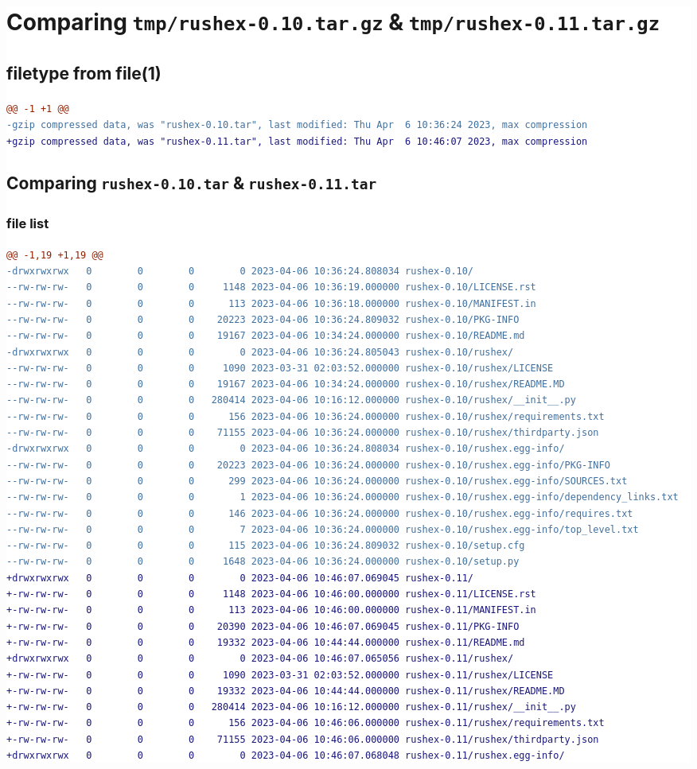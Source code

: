 # Comparing `tmp/rushex-0.10.tar.gz` & `tmp/rushex-0.11.tar.gz`

## filetype from file(1)

```diff
@@ -1 +1 @@
-gzip compressed data, was "rushex-0.10.tar", last modified: Thu Apr  6 10:36:24 2023, max compression
+gzip compressed data, was "rushex-0.11.tar", last modified: Thu Apr  6 10:46:07 2023, max compression
```

## Comparing `rushex-0.10.tar` & `rushex-0.11.tar`

### file list

```diff
@@ -1,19 +1,19 @@
-drwxrwxrwx   0        0        0        0 2023-04-06 10:36:24.808034 rushex-0.10/
--rw-rw-rw-   0        0        0     1148 2023-04-06 10:36:19.000000 rushex-0.10/LICENSE.rst
--rw-rw-rw-   0        0        0      113 2023-04-06 10:36:18.000000 rushex-0.10/MANIFEST.in
--rw-rw-rw-   0        0        0    20223 2023-04-06 10:36:24.809032 rushex-0.10/PKG-INFO
--rw-rw-rw-   0        0        0    19167 2023-04-06 10:34:24.000000 rushex-0.10/README.md
-drwxrwxrwx   0        0        0        0 2023-04-06 10:36:24.805043 rushex-0.10/rushex/
--rw-rw-rw-   0        0        0     1090 2023-03-31 02:03:52.000000 rushex-0.10/rushex/LICENSE
--rw-rw-rw-   0        0        0    19167 2023-04-06 10:34:24.000000 rushex-0.10/rushex/README.MD
--rw-rw-rw-   0        0        0   280414 2023-04-06 10:16:12.000000 rushex-0.10/rushex/__init__.py
--rw-rw-rw-   0        0        0      156 2023-04-06 10:36:24.000000 rushex-0.10/rushex/requirements.txt
--rw-rw-rw-   0        0        0    71155 2023-04-06 10:36:24.000000 rushex-0.10/rushex/thirdparty.json
-drwxrwxrwx   0        0        0        0 2023-04-06 10:36:24.808034 rushex-0.10/rushex.egg-info/
--rw-rw-rw-   0        0        0    20223 2023-04-06 10:36:24.000000 rushex-0.10/rushex.egg-info/PKG-INFO
--rw-rw-rw-   0        0        0      299 2023-04-06 10:36:24.000000 rushex-0.10/rushex.egg-info/SOURCES.txt
--rw-rw-rw-   0        0        0        1 2023-04-06 10:36:24.000000 rushex-0.10/rushex.egg-info/dependency_links.txt
--rw-rw-rw-   0        0        0      146 2023-04-06 10:36:24.000000 rushex-0.10/rushex.egg-info/requires.txt
--rw-rw-rw-   0        0        0        7 2023-04-06 10:36:24.000000 rushex-0.10/rushex.egg-info/top_level.txt
--rw-rw-rw-   0        0        0      115 2023-04-06 10:36:24.809032 rushex-0.10/setup.cfg
--rw-rw-rw-   0        0        0     1648 2023-04-06 10:36:24.000000 rushex-0.10/setup.py
+drwxrwxrwx   0        0        0        0 2023-04-06 10:46:07.069045 rushex-0.11/
+-rw-rw-rw-   0        0        0     1148 2023-04-06 10:46:00.000000 rushex-0.11/LICENSE.rst
+-rw-rw-rw-   0        0        0      113 2023-04-06 10:46:00.000000 rushex-0.11/MANIFEST.in
+-rw-rw-rw-   0        0        0    20390 2023-04-06 10:46:07.069045 rushex-0.11/PKG-INFO
+-rw-rw-rw-   0        0        0    19332 2023-04-06 10:44:44.000000 rushex-0.11/README.md
+drwxrwxrwx   0        0        0        0 2023-04-06 10:46:07.065056 rushex-0.11/rushex/
+-rw-rw-rw-   0        0        0     1090 2023-03-31 02:03:52.000000 rushex-0.11/rushex/LICENSE
+-rw-rw-rw-   0        0        0    19332 2023-04-06 10:44:44.000000 rushex-0.11/rushex/README.MD
+-rw-rw-rw-   0        0        0   280414 2023-04-06 10:16:12.000000 rushex-0.11/rushex/__init__.py
+-rw-rw-rw-   0        0        0      156 2023-04-06 10:46:06.000000 rushex-0.11/rushex/requirements.txt
+-rw-rw-rw-   0        0        0    71155 2023-04-06 10:46:06.000000 rushex-0.11/rushex/thirdparty.json
+drwxrwxrwx   0        0        0        0 2023-04-06 10:46:07.068048 rushex-0.11/rushex.egg-info/
```